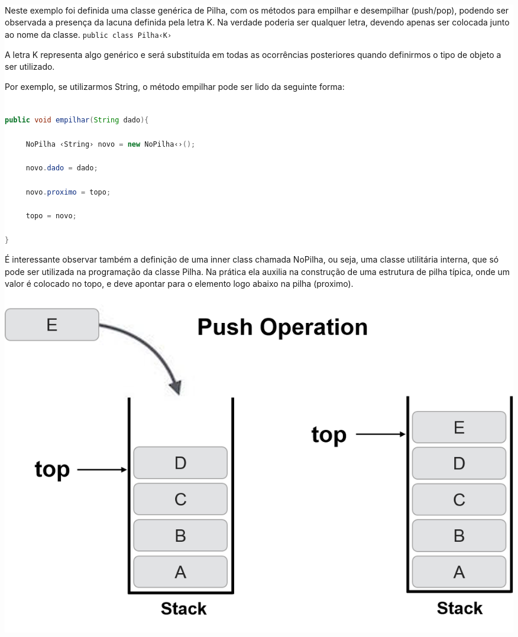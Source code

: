 
Neste exemplo foi definida uma classe genérica de Pilha, com os métodos para empilhar e desempilhar (push/pop), podendo ser observada a presença da lacuna definida pela letra K. Na verdade poderia ser qualquer letra, devendo apenas ser colocada junto ao nome da classe. `public class Pilha‹K›` 


A letra K representa algo genérico e será substituída em todas as ocorrências posteriores quando definirmos o tipo de objeto a ser utilizado. 

Por exemplo, se utilizarmos String, o método empilhar pode ser lido da seguinte forma: 

 

```java 

public void empilhar(String dado){ 

     NoPilha ‹String› novo = new NoPilha‹›(); 

     novo.dado = dado; 

     novo.proximo = topo; 

     topo = novo; 

} 

``` 

É interessante observar também a definição de uma inner class chamada NoPilha, ou seja, uma classe utilitária interna, que só pode ser utilizada na programação da classe Pilha. Na prática ela auxilia na construção de uma estrutura de pilha típica, onde um valor é colocado no topo, e deve apontar para o elemento logo abaixo na pilha (proximo). 

![Diagrama Push operation - operação de adicionar elemento em uma fila](/media/desenvolvimento_de_software_java/aula3/img03_push_operation.png)
